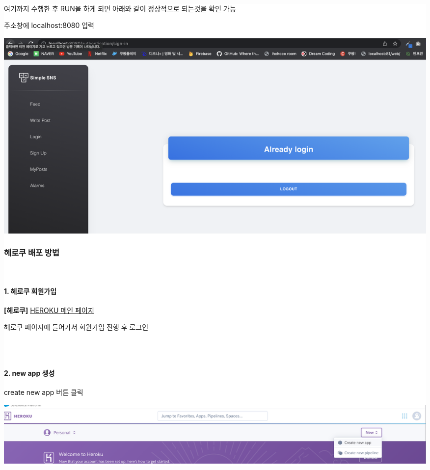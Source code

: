 

여기까지 수행한 후 RUN을 하게 되면 아래와 같이 정상적으로 되는것을 확인 가능


<bold>주소창에 localhost:8080 입력</bold>

![img2](../../../images/posts/java/spring/chapter02/8.png)





### 헤로쿠 배포 방법
<br>

#### 1. 헤로쿠 회원가입 

**[헤로쿠]** [HEROKU 메인 페이지](https://dashboard.heroku.com/)

헤로쿠 페이지에 들어가서 회원가입 진행 후 로그인

<br>
<br>

#### 2. new app 생성 


<bold>create new app 버튼 클릭</bold>

![img2](../../../images/posts/java/spring/chapter02/9.png)
